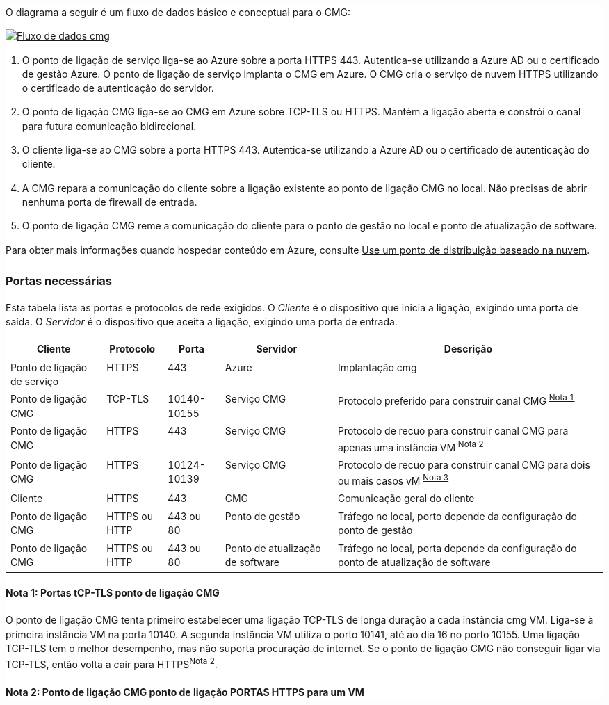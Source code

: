 O diagrama a seguir é um fluxo de dados básico e conceptual para o CMG:

[![Fluxo de dados cmg](media/cmg-data-flow.png)](media/cmg-data-flow.png#lightbox)

1. O ponto de ligação de serviço liga-se ao Azure sobre a porta HTTPS 443. Autentica-se utilizando a Azure AD ou o certificado de gestão Azure. O ponto de ligação de serviço implanta o CMG em Azure. O CMG cria o serviço de nuvem HTTPS utilizando o certificado de autenticação do servidor.  

2. O ponto de ligação CMG liga-se ao CMG em Azure sobre TCP-TLS ou HTTPS. Mantém a ligação aberta e constrói o canal para futura comunicação bidirecional.  

3. O cliente liga-se ao CMG sobre a porta HTTPS 443. Autentica-se utilizando a Azure AD ou o certificado de autenticação do cliente.  

4. A CMG repara a comunicação do cliente sobre a ligação existente ao ponto de ligação CMG no local. Não precisas de abrir nenhuma porta de firewall de entrada.  

5. O ponto de ligação CMG reme a comunicação do cliente para o ponto de gestão no local e ponto de atualização de software.  

Para obter mais informações quando hospedar conteúdo em Azure, consulte [Use um ponto de distribuição baseado na nuvem](../../../plan-design/hierarchy/use-a-cloud-based-distribution-point.md#bkmk_dataflow).

### <a name="required-ports"></a>Portas necessárias

Esta tabela lista as portas e protocolos de rede exigidos. O *Cliente* é o dispositivo que inicia a ligação, exigindo uma porta de saída. O *Servidor* é o dispositivo que aceita a ligação, exigindo uma porta de entrada.

| Cliente | Protocolo | Porta | Servidor | Descrição |
|--------|----------|------|--------|-------------|
| Ponto de ligação de serviço | HTTPS | 443 | Azure | Implantação cmg |
| Ponto de ligação CMG | TCP-TLS | 10140-10155 | Serviço CMG | Protocolo preferido para construir canal CMG <sup> [Nota 1](#bkmk_port-note1)</sup> |
| Ponto de ligação CMG | HTTPS | 443 | Serviço CMG | Protocolo de recuo para construir canal CMG para apenas uma instância VM <sup> [Nota 2](#bkmk_port-note2)</sup> |
| Ponto de ligação CMG | HTTPS | 10124-10139 | Serviço CMG | Protocolo de recuo para construir canal CMG para dois ou mais casos vM <sup> [Nota 3](#bkmk_port-note3)</sup> |
| Cliente | HTTPS | 443 | CMG | Comunicação geral do cliente |
| Ponto de ligação CMG | HTTPS ou HTTP | 443 ou 80 | Ponto de gestão | Tráfego no local, porto depende da configuração do ponto de gestão |
| Ponto de ligação CMG | HTTPS ou HTTP | 443 ou 80 | Ponto de atualização de software | Tráfego no local, porta depende da configuração do ponto de atualização de software |

#### <a name="note-1-cmg-connection-point-tcp-tls-ports"></a><a name="bkmk_port-note1"></a>Nota 1: Portas tCP-TLS ponto de ligação CMG

O ponto de ligação CMG tenta primeiro estabelecer uma ligação TCP-TLS de longa duração a cada instância cmg VM. Liga-se à primeira instância VM na porta 10140. A segunda instância VM utiliza o porto 10141, até ao dia 16 no porto 10155. Uma ligação TCP-TLS tem o melhor desempenho, mas não suporta procuração de internet. Se o ponto de ligação CMG não conseguir ligar via TCP-TLS, então volta a cair para HTTPS<sup>[Nota 2](#bkmk_port-note2)</sup>.

#### <a name="note-2-cmg-connection-point-https-ports-for-one-vm"></a><a name="bkmk_port-note2"></a>Nota 2: Ponto de ligação CMG ponto de ligação PORTAS HTTPS para um VM
